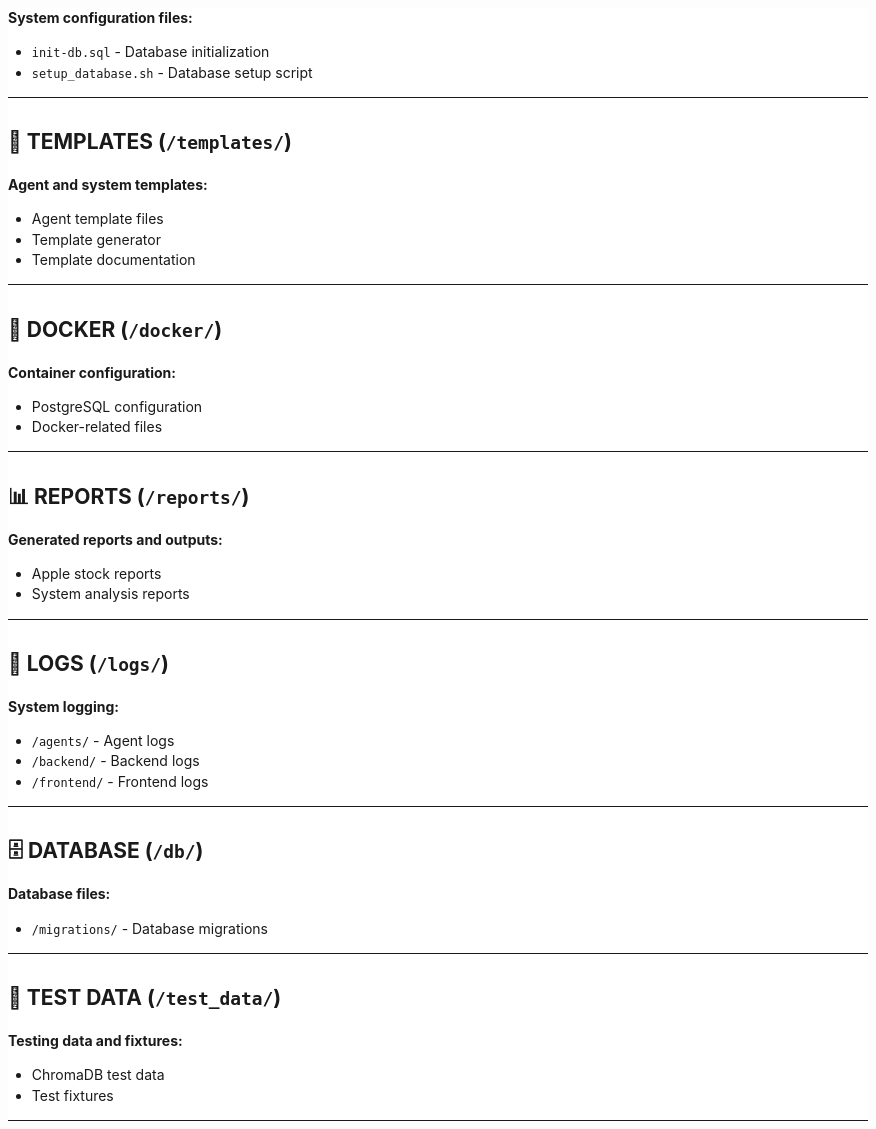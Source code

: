 **System configuration files:**
- `init-db.sql` - Database initialization
- `setup_database.sh` - Database setup script

---

## 🎨 **TEMPLATES** (`/templates/`)

**Agent and system templates:**
- Agent template files
- Template generator
- Template documentation

---

## 🐳 **DOCKER** (`/docker/`)

**Container configuration:**
- PostgreSQL configuration
- Docker-related files

---

## 📊 **REPORTS** (`/reports/`)

**Generated reports and outputs:**
- Apple stock reports
- System analysis reports

---

## 📝 **LOGS** (`/logs/`)

**System logging:**
- `/agents/` - Agent logs
- `/backend/` - Backend logs
- `/frontend/` - Frontend logs

---

## 🗄️ **DATABASE** (`/db/`)

**Database files:**
- `/migrations/` - Database migrations

---

## 🧪 **TEST DATA** (`/test_data/`)

**Testing data and fixtures:**
- ChromaDB test data
- Test fixtures

---
